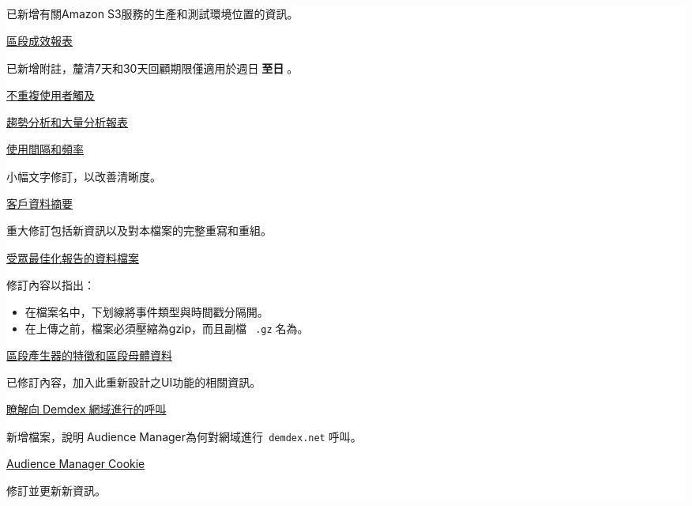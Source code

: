    <td colname="col2"> <p>已新增有關Amazon S3服務的生產和測試環境位置的資訊。 </p> </td> 
  </tr> 
  <tr> 
   <td colname="col1"> <p><a href="../reporting/audience-optimization-reports/aor-advertisers/segment-performance.md"> 區段成效報表</a> </p> </td> 
   <td colname="col2" morerows="2"> <p>已新增附註，釐清7天和30天回顧期限僅適用於週日 <b><span class="uicontrol"> 至日</span></b> 。 </p> </td> 
  </tr> 
  <tr> 
   <td colname="col1"> <p><a href="../reporting/audience-optimization-reports/aor-advertisers/unique-user-reach.md"> 不重複使用者觸及</a> </p> </td> 
  </tr> 
  <tr> 
   <td colname="col1"> <p><a href="../reporting/audience-optimization-reports/aor-advertisers/trend-analysis-volume-analysis.md"> 趨勢分析和大量分析報表</a> </p> </td> 
  </tr> 
  <tr> 
   <td colname="col1"> <p><a href="../features/segments/recency-and-frequency.md"> 使用間隔和頻率</a> </p> </td> 
   <td colname="col2"> <p>小幅文字修訂，以改善清晰度。 </p> </td> 
  </tr> 
  <tr> 
   <td colname="col1"> <p><a href="../features/cdf-files.md"> 客戶資料摘要</a> </p> </td> 
   <td colname="col2"> <p>重大修訂包括新資訊以及對本檔案的完整重寫和重組。 </p> </td> 
  </tr> 
  <tr> 
   <td colname="col1"> <p><a href="../reporting/audience-optimization-reports/metadata-files-intro/datafiles-intro.md"> 受眾最佳化報告的資料檔案</a> </p> </td> 
   <td colname="col2"> <p>修訂內容以指出： </p> 
    <ul id="ul_99C2ACF7B28F442B8F66A40525F1CAE3"> 
     <li id="li_679B6A359E7E471CBF377449EBC78827">在檔案名中，下划線將事件類型與時間戳分隔開。 </li> 
     <li id="li_5012C420AC544B858246598575E59D8C">在上傳之前，檔案必須壓縮為gzip，而且副檔 <code> .gz</code> 名為。 </li> 
    </ul> </td> 
  </tr> 
  <tr> 
   <td colname="col1"> <p><a href="../features/segments/segment-builder-data.md"> 區段產生器的特徵和區段母體資料</a> </p> </td> 
   <td colname="col2"> <p>已修訂內容，加入此重新設計之UI功能的相關資訊。 </p> </td> 
  </tr> 
  <tr> 
   <td colname="col1"> <p><a href="../reference/demdex-calls.md"> 瞭解向 Demdex 網域進行的呼叫</a> </p> </td> 
   <td colname="col2"> <p>新增檔案，說明 <span class="keyword"> Audience Manager為何對網域進行</span><code> demdex.net</code> 呼叫。 </p> </td> 
  </tr> 
  <tr> 
   <td colname="col1"> <p><a href="https://docs.adobe.com/content/help/zh-Hant/core-services/interface/ec-cookies/cookies-am.translate.html" format="https" scope="external"> Audience Manager Cookie</a> </p> </td> 
   <td colname="col2"> <p>修訂並更新新資訊。 </p> </td> 
  </tr> 
 </tbody> 
</table>
